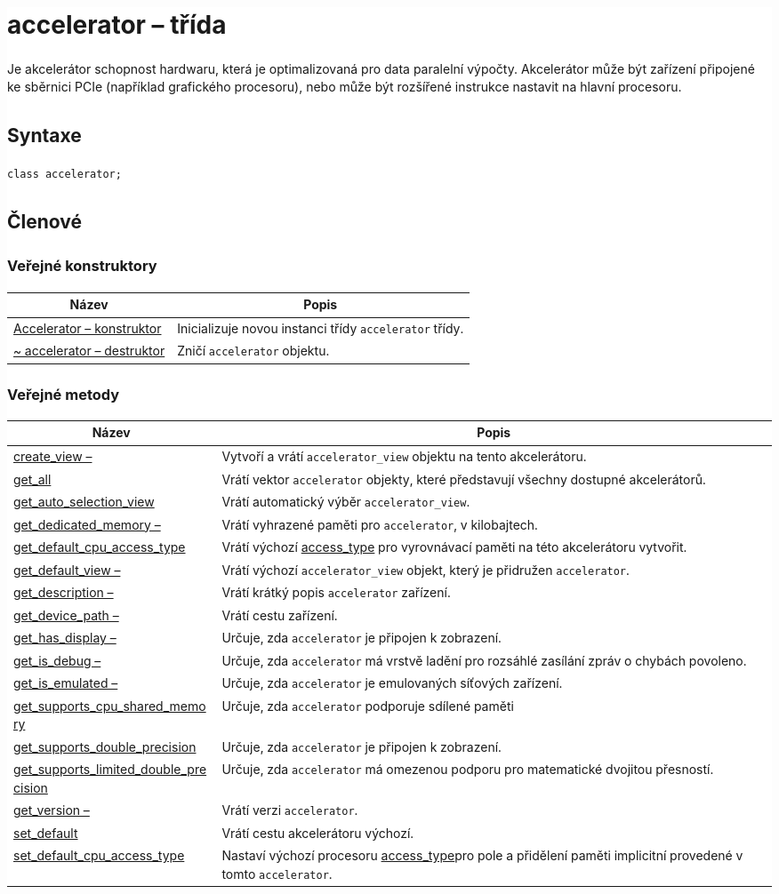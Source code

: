 # <a name="accelerator-class"></a>accelerator – třída
Je akcelerátor schopnost hardwaru, která je optimalizovaná pro data paralelní výpočty. Akcelerátor může být zařízení připojené ke sběrnici PCIe (například grafického procesoru), nebo může být rozšířené instrukce nastavit na hlavní procesoru.  
  
## <a name="syntax"></a>Syntaxe  
  
```  
class accelerator;  
```  
  
## <a name="members"></a>Členové  
  
### <a name="public-constructors"></a>Veřejné konstruktory  
  
|Název|Popis|  
|----------|-----------------|  
|[Accelerator – konstruktor](#ctor)|Inicializuje novou instanci třídy `accelerator` třídy.|  
|[~ accelerator – destruktor](#ctor)|Zničí `accelerator` objektu.|  
  
### <a name="public-methods"></a>Veřejné metody  
  
|Název|Popis|  
|----------|-----------------|  
|[create_view –](#create_view)|Vytvoří a vrátí `accelerator_view` objektu na tento akcelerátoru.|  
|[get_all](#get_all)|Vrátí vektor `accelerator` objekty, které představují všechny dostupné akcelerátorů.|  
|[get_auto_selection_view](#get_auto_selection_view)|Vrátí automatický výběr `accelerator_view`.|  
|[get_dedicated_memory –](#get_dedicated_memory)|Vrátí vyhrazené paměti pro `accelerator`, v kilobajtech.|  
|[get_default_cpu_access_type](#get_default_cpu_access_type)|Vrátí výchozí [access_type](concurrency-namespace-enums-amp.md#access_type) pro vyrovnávací paměti na této akcelerátoru vytvořit.|  
|[get_default_view –](#get_default_view)|Vrátí výchozí `accelerator_view` objekt, který je přidružen `accelerator`.|  
|[get_description –](#get_description)|Vrátí krátký popis `accelerator` zařízení.|  
|[get_device_path –](#get_device_path)|Vrátí cestu zařízení.|  
|[get_has_display –](#get_has_display)|Určuje, zda `accelerator` je připojen k zobrazení.|  
|[get_is_debug –](#get_is_debug)|Určuje, zda `accelerator` má vrstvě ladění pro rozsáhlé zasílání zpráv o chybách povoleno.|  
|[get_is_emulated –](#get_is_emulated)|Určuje, zda `accelerator` je emulovaných síťových zařízení.|  
|[get_supports_cpu_shared_memory](#get_supports_cpu_shared_memory)|Určuje, zda `accelerator` podporuje sdílené paměti|  
|[get_supports_double_precision](#get_supports_double_precision)|Určuje, zda `accelerator` je připojen k zobrazení.|  
|[get_supports_limited_double_precision](#get_supports_limited_double_precision)|Určuje, zda `accelerator` má omezenou podporu pro matematické dvojitou přesností.|  
|[get_version –](#get_version)|Vrátí verzi `accelerator`.|  
|[set_default](#set_default)|Vrátí cestu akcelerátoru výchozí.|  
|[set_default_cpu_access_type](#set_default_cpu_access_type)|Nastaví výchozí procesoru [access_type](concurrency-namespace-enums-amp.md#access_type)pro pole a přidělení paměti implicitní provedené v tomto `accelerator`.|  
  